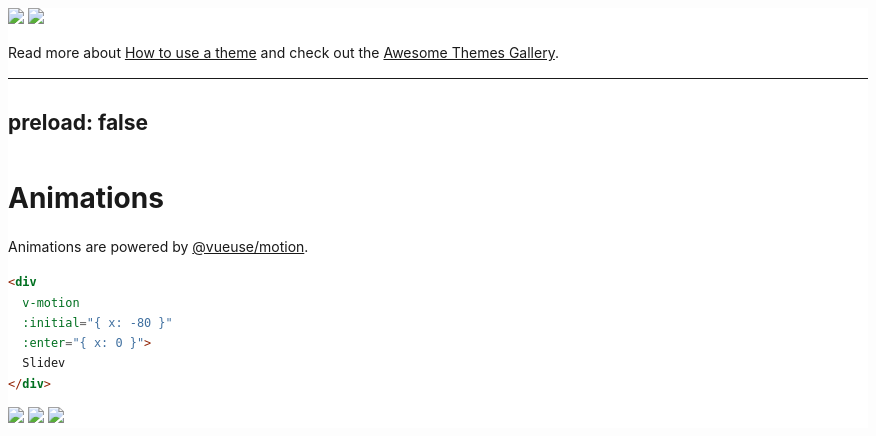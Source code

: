 <img border="rounded" src="https://github.com/slidevjs/themes/blob/main/screenshots/theme-default/01.png?raw=true">

<img border="rounded" src="https://github.com/slidevjs/themes/blob/main/screenshots/theme-seriph/01.png?raw=true">

</div>

Read more about [How to use a theme](https://sli.dev/themes/use.html) and
check out the [Awesome Themes Gallery](https://sli.dev/themes/gallery.html).

---
preload: false
---

# Animations

Animations are powered by [@vueuse/motion](https://motion.vueuse.org/).

```html
<div
  v-motion
  :initial="{ x: -80 }"
  :enter="{ x: 0 }">
  Slidev
</div>
```

<div class="w-60 relative mt-6">
  <div class="relative w-40 h-40">
    <img
      v-motion
      :initial="{ x: 800, y: -100, scale: 1.5, rotate: -50 }"
      :enter="final"
      class="absolute top-0 left-0 right-0 bottom-0"
      src="https://sli.dev/logo-square.png"
    />
    <img
      v-motion
      :initial="{ y: 500, x: -100, scale: 2 }"
      :enter="final"
      class="absolute top-0 left-0 right-0 bottom-0"
      src="https://sli.dev/logo-circle.png"
    />
    <img
      v-motion
      :initial="{ x: 600, y: 400, scale: 2, rotate: 100 }"
      :enter="final"
      class="absolute top-0 left-0 right-0 bottom-0"
      src="https://sli.dev/logo-triangle.png"
    />
  </div>
